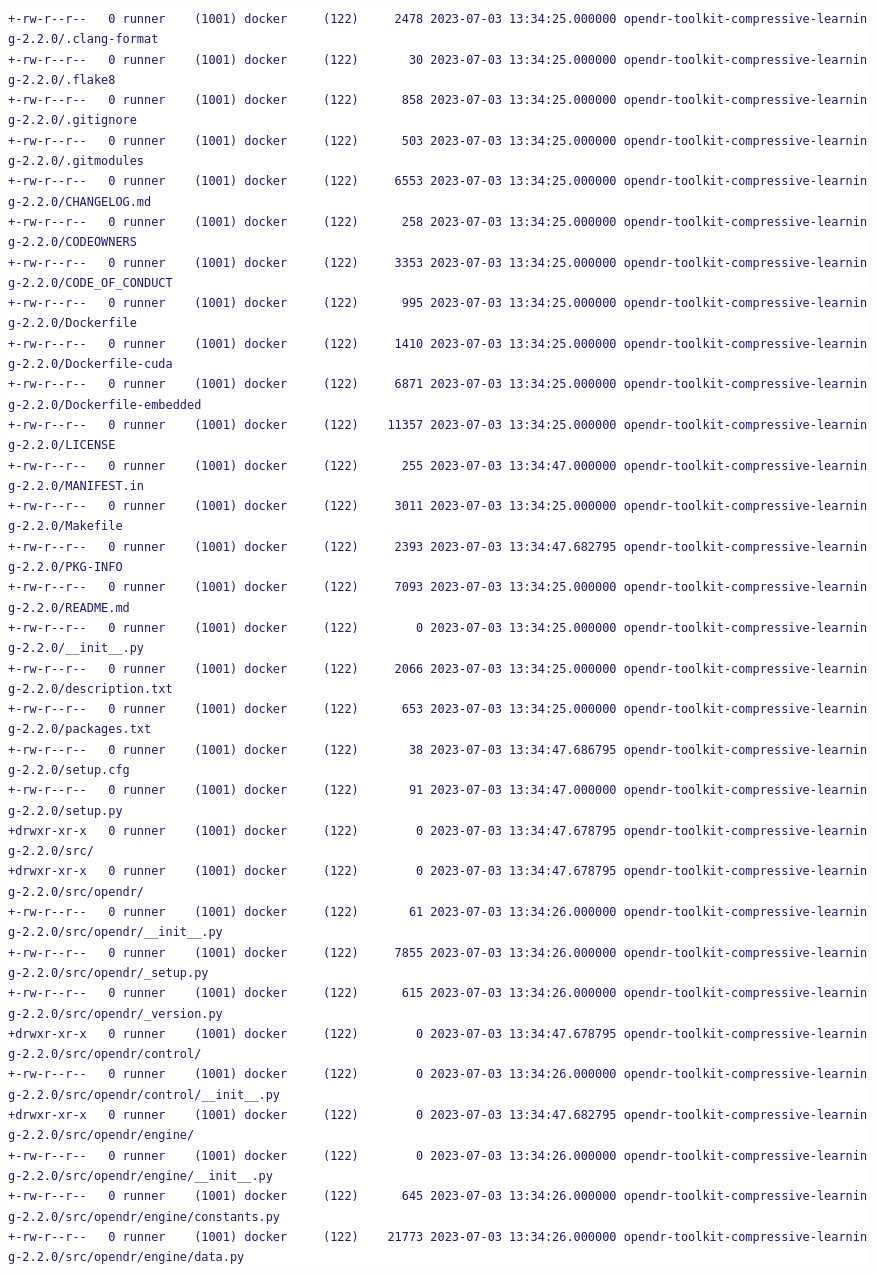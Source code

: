 ```diff
+-rw-r--r--   0 runner    (1001) docker     (122)     2478 2023-07-03 13:34:25.000000 opendr-toolkit-compressive-learning-2.2.0/.clang-format
+-rw-r--r--   0 runner    (1001) docker     (122)       30 2023-07-03 13:34:25.000000 opendr-toolkit-compressive-learning-2.2.0/.flake8
+-rw-r--r--   0 runner    (1001) docker     (122)      858 2023-07-03 13:34:25.000000 opendr-toolkit-compressive-learning-2.2.0/.gitignore
+-rw-r--r--   0 runner    (1001) docker     (122)      503 2023-07-03 13:34:25.000000 opendr-toolkit-compressive-learning-2.2.0/.gitmodules
+-rw-r--r--   0 runner    (1001) docker     (122)     6553 2023-07-03 13:34:25.000000 opendr-toolkit-compressive-learning-2.2.0/CHANGELOG.md
+-rw-r--r--   0 runner    (1001) docker     (122)      258 2023-07-03 13:34:25.000000 opendr-toolkit-compressive-learning-2.2.0/CODEOWNERS
+-rw-r--r--   0 runner    (1001) docker     (122)     3353 2023-07-03 13:34:25.000000 opendr-toolkit-compressive-learning-2.2.0/CODE_OF_CONDUCT
+-rw-r--r--   0 runner    (1001) docker     (122)      995 2023-07-03 13:34:25.000000 opendr-toolkit-compressive-learning-2.2.0/Dockerfile
+-rw-r--r--   0 runner    (1001) docker     (122)     1410 2023-07-03 13:34:25.000000 opendr-toolkit-compressive-learning-2.2.0/Dockerfile-cuda
+-rw-r--r--   0 runner    (1001) docker     (122)     6871 2023-07-03 13:34:25.000000 opendr-toolkit-compressive-learning-2.2.0/Dockerfile-embedded
+-rw-r--r--   0 runner    (1001) docker     (122)    11357 2023-07-03 13:34:25.000000 opendr-toolkit-compressive-learning-2.2.0/LICENSE
+-rw-r--r--   0 runner    (1001) docker     (122)      255 2023-07-03 13:34:47.000000 opendr-toolkit-compressive-learning-2.2.0/MANIFEST.in
+-rw-r--r--   0 runner    (1001) docker     (122)     3011 2023-07-03 13:34:25.000000 opendr-toolkit-compressive-learning-2.2.0/Makefile
+-rw-r--r--   0 runner    (1001) docker     (122)     2393 2023-07-03 13:34:47.682795 opendr-toolkit-compressive-learning-2.2.0/PKG-INFO
+-rw-r--r--   0 runner    (1001) docker     (122)     7093 2023-07-03 13:34:25.000000 opendr-toolkit-compressive-learning-2.2.0/README.md
+-rw-r--r--   0 runner    (1001) docker     (122)        0 2023-07-03 13:34:25.000000 opendr-toolkit-compressive-learning-2.2.0/__init__.py
+-rw-r--r--   0 runner    (1001) docker     (122)     2066 2023-07-03 13:34:25.000000 opendr-toolkit-compressive-learning-2.2.0/description.txt
+-rw-r--r--   0 runner    (1001) docker     (122)      653 2023-07-03 13:34:25.000000 opendr-toolkit-compressive-learning-2.2.0/packages.txt
+-rw-r--r--   0 runner    (1001) docker     (122)       38 2023-07-03 13:34:47.686795 opendr-toolkit-compressive-learning-2.2.0/setup.cfg
+-rw-r--r--   0 runner    (1001) docker     (122)       91 2023-07-03 13:34:47.000000 opendr-toolkit-compressive-learning-2.2.0/setup.py
+drwxr-xr-x   0 runner    (1001) docker     (122)        0 2023-07-03 13:34:47.678795 opendr-toolkit-compressive-learning-2.2.0/src/
+drwxr-xr-x   0 runner    (1001) docker     (122)        0 2023-07-03 13:34:47.678795 opendr-toolkit-compressive-learning-2.2.0/src/opendr/
+-rw-r--r--   0 runner    (1001) docker     (122)       61 2023-07-03 13:34:26.000000 opendr-toolkit-compressive-learning-2.2.0/src/opendr/__init__.py
+-rw-r--r--   0 runner    (1001) docker     (122)     7855 2023-07-03 13:34:26.000000 opendr-toolkit-compressive-learning-2.2.0/src/opendr/_setup.py
+-rw-r--r--   0 runner    (1001) docker     (122)      615 2023-07-03 13:34:26.000000 opendr-toolkit-compressive-learning-2.2.0/src/opendr/_version.py
+drwxr-xr-x   0 runner    (1001) docker     (122)        0 2023-07-03 13:34:47.678795 opendr-toolkit-compressive-learning-2.2.0/src/opendr/control/
+-rw-r--r--   0 runner    (1001) docker     (122)        0 2023-07-03 13:34:26.000000 opendr-toolkit-compressive-learning-2.2.0/src/opendr/control/__init__.py
+drwxr-xr-x   0 runner    (1001) docker     (122)        0 2023-07-03 13:34:47.682795 opendr-toolkit-compressive-learning-2.2.0/src/opendr/engine/
+-rw-r--r--   0 runner    (1001) docker     (122)        0 2023-07-03 13:34:26.000000 opendr-toolkit-compressive-learning-2.2.0/src/opendr/engine/__init__.py
+-rw-r--r--   0 runner    (1001) docker     (122)      645 2023-07-03 13:34:26.000000 opendr-toolkit-compressive-learning-2.2.0/src/opendr/engine/constants.py
+-rw-r--r--   0 runner    (1001) docker     (122)    21773 2023-07-03 13:34:26.000000 opendr-toolkit-compressive-learning-2.2.0/src/opendr/engine/data.py
```